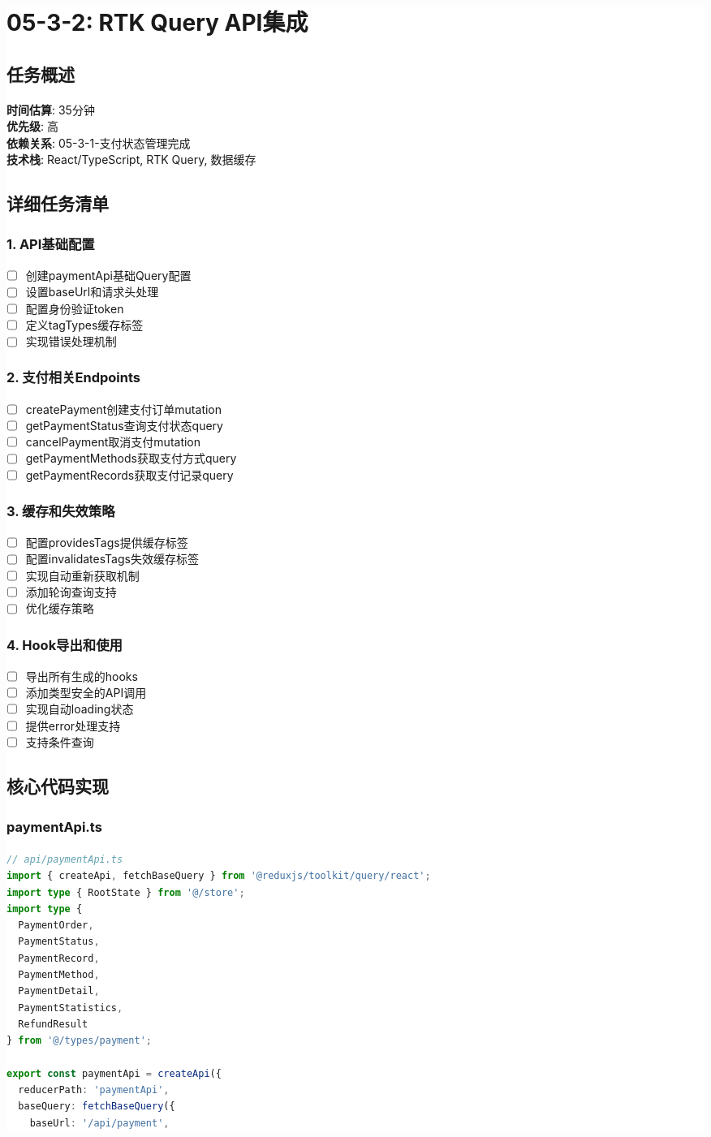# 05-3-2: RTK Query API集成

## 任务概述
**时间估算**: 35分钟  
**优先级**: 高  
**依赖关系**: 05-3-1-支付状态管理完成  
**技术栈**: React/TypeScript, RTK Query, 数据缓存  

## 详细任务清单

### 1. API基础配置
- [ ] 创建paymentApi基础Query配置
- [ ] 设置baseUrl和请求头处理
- [ ] 配置身份验证token
- [ ] 定义tagTypes缓存标签
- [ ] 实现错误处理机制

### 2. 支付相关Endpoints
- [ ] createPayment创建支付订单mutation
- [ ] getPaymentStatus查询支付状态query
- [ ] cancelPayment取消支付mutation
- [ ] getPaymentMethods获取支付方式query
- [ ] getPaymentRecords获取支付记录query

### 3. 缓存和失效策略
- [ ] 配置providesTags提供缓存标签
- [ ] 配置invalidatesTags失效缓存标签
- [ ] 实现自动重新获取机制
- [ ] 添加轮询查询支持
- [ ] 优化缓存策略

### 4. Hook导出和使用
- [ ] 导出所有生成的hooks
- [ ] 添加类型安全的API调用
- [ ] 实现自动loading状态
- [ ] 提供error处理支持
- [ ] 支持条件查询

## 核心代码实现

### paymentApi.ts
```typescript
// api/paymentApi.ts
import { createApi, fetchBaseQuery } from '@reduxjs/toolkit/query/react';
import type { RootState } from '@/store';
import type {
  PaymentOrder,
  PaymentStatus,
  PaymentRecord,
  PaymentMethod,
  PaymentDetail,
  PaymentStatistics,
  RefundResult
} from '@/types/payment';

export const paymentApi = createApi({
  reducerPath: 'paymentApi',
  baseQuery: fetchBaseQuery({
    baseUrl: '/api/payment',
```